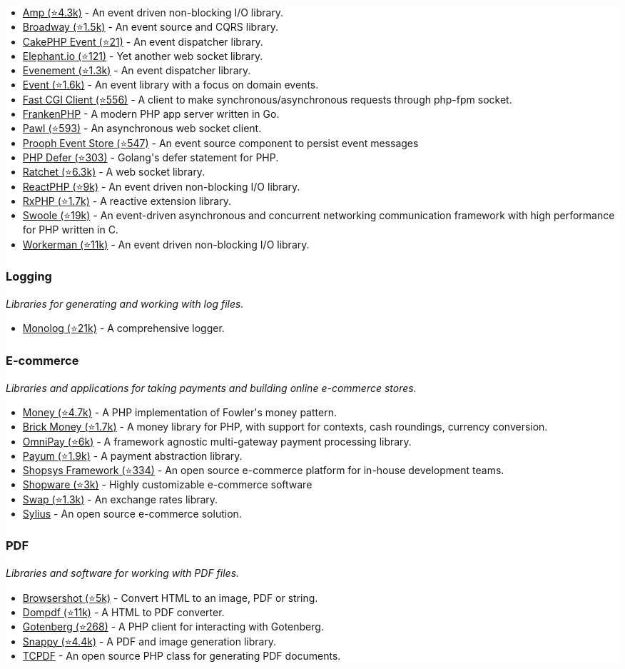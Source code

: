 *   [Amp (⭐4.3k)](https://github.com/amphp/amp) - An event driven non-blocking I/O library.
*   [Broadway (⭐1.5k)](https://github.com/broadway/broadway) - An event source and CQRS library.
*   [CakePHP Event (⭐21)](https://github.com/cakephp/event) - An event dispatcher library.
*   [Elephant.io (⭐121)](https://github.com/ElephantIO/elephant.io) - Yet another web socket library.
*   [Evenement (⭐1.3k)](https://github.com/igorw/evenement) - An event dispatcher library.
*   [Event (⭐1.6k)](https://github.com/thephpleague/event) - An event library with a focus on domain events.
*   [Fast CGI Client (⭐556)](https://github.com/hollodotme/fast-cgi-client) - A client to make synchronous/asynchronous requests through php-fpm socket.
*   [FrankenPHP](https://frankenphp.dev/) - A modern PHP app server written in Go.
*   [Pawl (⭐593)](https://github.com/ratchetphp/Pawl) - An asynchronous web socket client.
*   [Prooph Event Store (⭐547)](https://github.com/prooph/event-store) - An event source component to persist event messages
*   [PHP Defer (⭐303)](https://github.com/php-defer/php-defer) - Golang's defer statement for PHP.
*   [Ratchet (⭐6.3k)](https://github.com/ratchetphp/Ratchet) - A web socket library.
*   [ReactPHP (⭐9k)](https://github.com/reactphp/reactphp) - An event driven non-blocking I/O library.
*   [RxPHP (⭐1.7k)](https://github.com/ReactiveX/RxPHP) - A reactive extension library.
*   [Swoole (⭐19k)](https://github.com/swoole/swoole-src) - An event-driven asynchronous and concurrent networking communication framework with high performance for PHP written in C.
*   [Workerman (⭐11k)](https://github.com/walkor/Workerman) - An event driven non-blocking I/O library.

### Logging

*Libraries for generating and working with log files.*

*   [Monolog (⭐21k)](https://github.com/Seldaek/monolog) - A comprehensive logger.

### E-commerce

*Libraries and applications for taking payments and building online e-commerce stores.*

*   [Money (⭐4.7k)](https://github.com/moneyphp/money) - A PHP implementation of Fowler's money pattern.
*   [Brick Money (⭐1.7k)](https://github.com/brick/money) - A money library for PHP, with support for contexts, cash roundings, currency conversion.
*   [OmniPay (⭐6k)](https://github.com/thephpleague/omnipay) - A framework agnostic multi-gateway payment processing library.
*   [Payum (⭐1.9k)](https://github.com/payum/payum) - A payment abstraction library.
*   [Shopsys Framework (⭐334)](https://github.com/shopsys/shopsys/) - An open source e-commerce platform for in-house development teams.
*   [Shopware (⭐3k)](https://github.com/shopware/shopware) - Highly customizable e-commerce software
*   [Swap (⭐1.3k)](https://github.com/florianv/swap) - An exchange rates library.
*   [Sylius](https://sylius.com/) - An open source e-commerce solution.

### PDF

*Libraries and software for working with PDF files.*

*   [Browsershot (⭐5k)](https://github.com/spatie/browsershot) - Convert HTML to an image, PDF or string.
*   [Dompdf (⭐11k)](https://github.com/dompdf/dompdf) - A HTML to PDF converter.
*   [Gotenberg (⭐268)](https://github.com/gotenberg/gotenberg-php) - A PHP client for interacting with Gotenberg.
*   [Snappy (⭐4.4k)](https://github.com/KnpLabs/snappy) - A PDF and image generation library.
*   [TCPDF](https://tcpdf.org/) - An open source PHP class for generating PDF documents.
